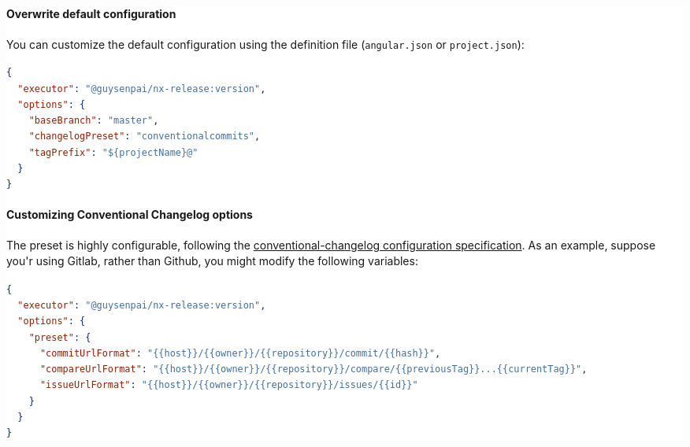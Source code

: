 #### Overwrite default configuration

You can customize the default configuration using the definition file (`angular.json` or `project.json`):

```json
{
  "executor": "@guysenpai/nx-release:version",
  "options": {
    "baseBranch": "master",
    "changelogPreset": "conventionalcommits",
    "tagPrefix": "${projectName}@"
  }
}
```

#### Customizing Conventional Changelog options

The preset is highly configurable, following the [conventional-changelog configuration specification](https://github.com/conventional-changelog/conventional-changelog-config-spec). As an example, suppose you'r using Gitlab, rather than Github, you might modify the following variables:

```json
{
  "executor": "@guysenpai/nx-release:version",
  "options": {
    "preset": {
      "commitUrlFormat": "{{host}}/{{owner}}/{{repository}}/commit/{{hash}}",
      "compareUrlFormat": "{{host}}/{{owner}}/{{repository}}/compare/{{previousTag}}...{{currentTag}}",
      "issueUrlFormat": "{{host}}/{{owner}}/{{repository}}/issues/{{id}}"
    }
  }
}
```
